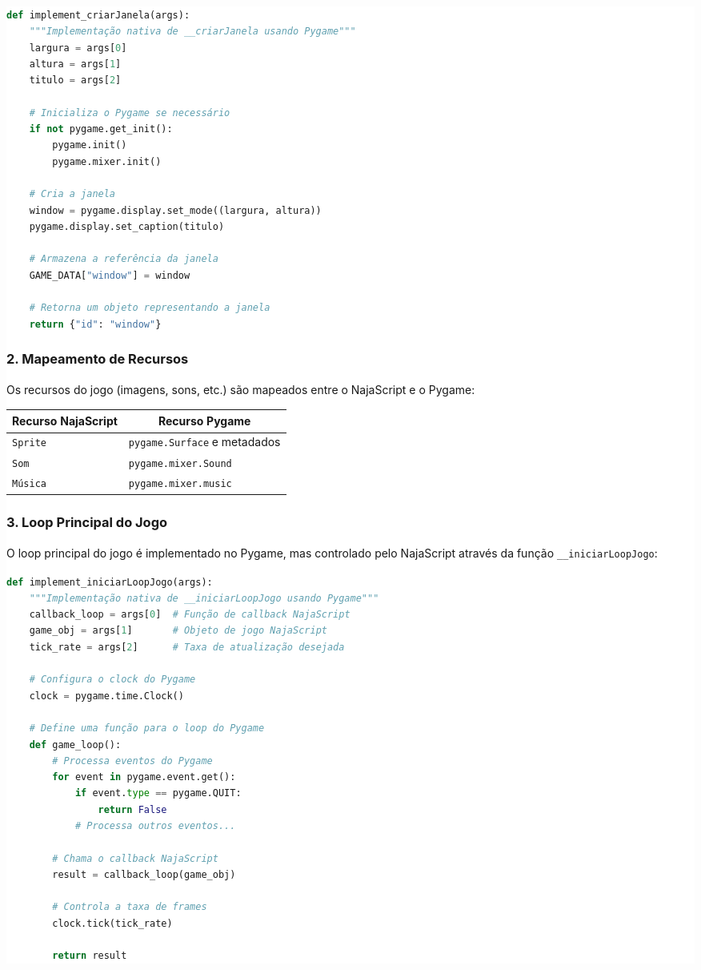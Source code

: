 ```python
def implement_criarJanela(args):
    """Implementação nativa de __criarJanela usando Pygame"""
    largura = args[0]
    altura = args[1]
    titulo = args[2]
    
    # Inicializa o Pygame se necessário
    if not pygame.get_init():
        pygame.init()
        pygame.mixer.init()
    
    # Cria a janela
    window = pygame.display.set_mode((largura, altura))
    pygame.display.set_caption(titulo)
    
    # Armazena a referência da janela
    GAME_DATA["window"] = window
    
    # Retorna um objeto representando a janela
    return {"id": "window"}
```

### 2. Mapeamento de Recursos

Os recursos do jogo (imagens, sons, etc.) são mapeados entre o NajaScript e o Pygame:

| Recurso NajaScript | Recurso Pygame |
|--------------------|----------------|
| `Sprite`           | `pygame.Surface` e metadados |
| `Som`              | `pygame.mixer.Sound` |
| `Música`           | `pygame.mixer.music` |

### 3. Loop Principal do Jogo

O loop principal do jogo é implementado no Pygame, mas controlado pelo NajaScript através da função `__iniciarLoopJogo`:

```python
def implement_iniciarLoopJogo(args):
    """Implementação nativa de __iniciarLoopJogo usando Pygame"""
    callback_loop = args[0]  # Função de callback NajaScript
    game_obj = args[1]       # Objeto de jogo NajaScript
    tick_rate = args[2]      # Taxa de atualização desejada
    
    # Configura o clock do Pygame
    clock = pygame.time.Clock()
    
    # Define uma função para o loop do Pygame
    def game_loop():
        # Processa eventos do Pygame
        for event in pygame.event.get():
            if event.type == pygame.QUIT:
                return False
            # Processa outros eventos...
        
        # Chama o callback NajaScript
        result = callback_loop(game_obj)
        
        # Controla a taxa de frames
        clock.tick(tick_rate)
        
        return result
```